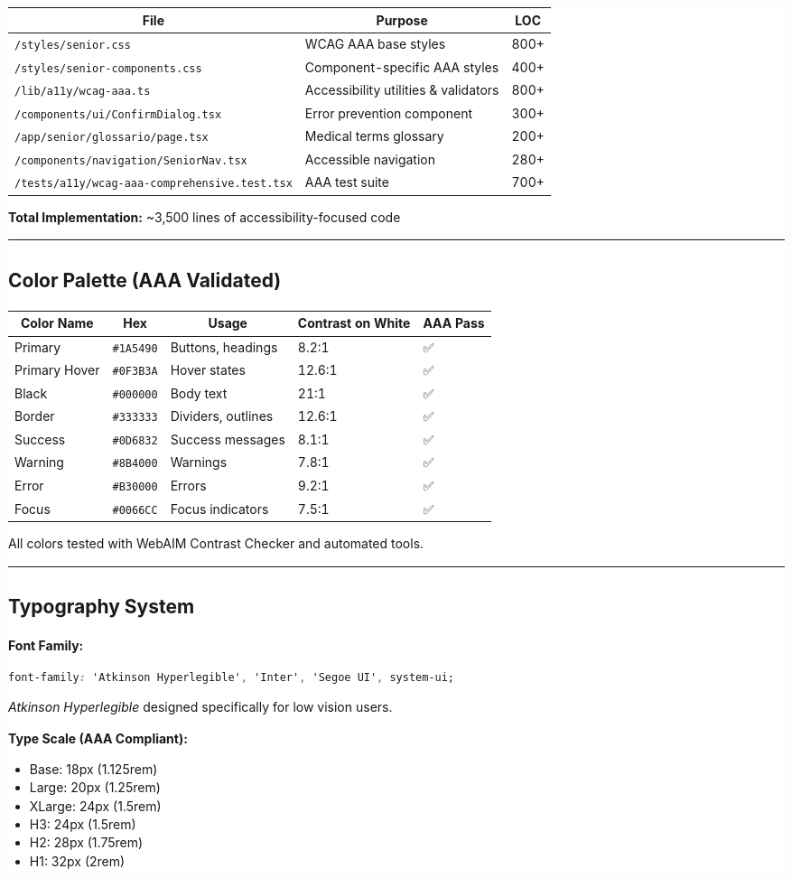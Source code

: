 | File | Purpose | LOC |
|------|---------|-----|
| `/styles/senior.css` | WCAG AAA base styles | 800+ |
| `/styles/senior-components.css` | Component-specific AAA styles | 400+ |
| `/lib/a11y/wcag-aaa.ts` | Accessibility utilities & validators | 800+ |
| `/components/ui/ConfirmDialog.tsx` | Error prevention component | 300+ |
| `/app/senior/glossario/page.tsx` | Medical terms glossary | 200+ |
| `/components/navigation/SeniorNav.tsx` | Accessible navigation | 280+ |
| `/tests/a11y/wcag-aaa-comprehensive.test.tsx` | AAA test suite | 700+ |

**Total Implementation:** ~3,500 lines of accessibility-focused code

---

## Color Palette (AAA Validated)

| Color Name | Hex | Usage | Contrast on White | AAA Pass |
|------------|-----|-------|------------------|----------|
| Primary | `#1A5490` | Buttons, headings | 8.2:1 | ✅ |
| Primary Hover | `#0F3B3A` | Hover states | 12.6:1 | ✅ |
| Black | `#000000` | Body text | 21:1 | ✅ |
| Border | `#333333` | Dividers, outlines | 12.6:1 | ✅ |
| Success | `#0D6832` | Success messages | 8.1:1 | ✅ |
| Warning | `#8B4000` | Warnings | 7.8:1 | ✅ |
| Error | `#B30000` | Errors | 9.2:1 | ✅ |
| Focus | `#0066CC` | Focus indicators | 7.5:1 | ✅ |

All colors tested with WebAIM Contrast Checker and automated tools.

---

## Typography System

**Font Family:**
```css
font-family: 'Atkinson Hyperlegible', 'Inter', 'Segoe UI', system-ui;
```
*Atkinson Hyperlegible* designed specifically for low vision users.

**Type Scale (AAA Compliant):**
- Base: 18px (1.125rem)
- Large: 20px (1.25rem)
- XLarge: 24px (1.5rem)
- H3: 24px (1.5rem)
- H2: 28px (1.75rem)
- H1: 32px (2rem)
